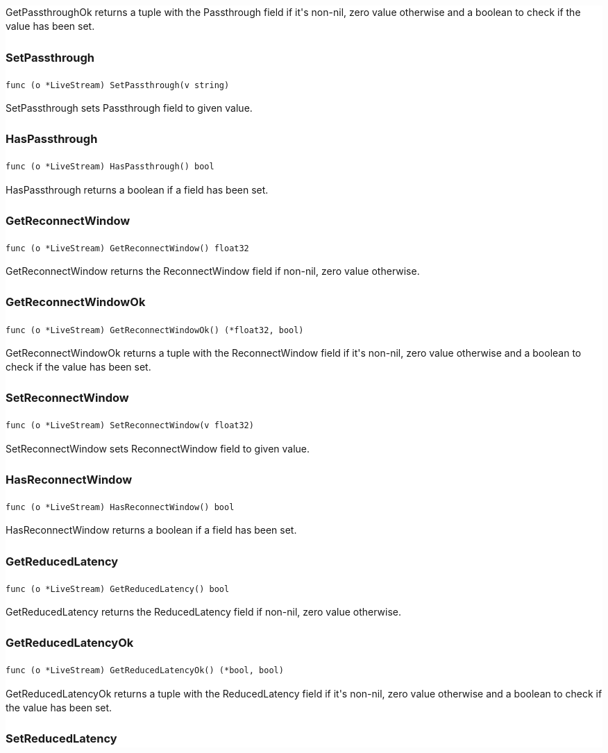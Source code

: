 GetPassthroughOk returns a tuple with the Passthrough field if it's non-nil, zero value otherwise
and a boolean to check if the value has been set.

### SetPassthrough

`func (o *LiveStream) SetPassthrough(v string)`

SetPassthrough sets Passthrough field to given value.

### HasPassthrough

`func (o *LiveStream) HasPassthrough() bool`

HasPassthrough returns a boolean if a field has been set.

### GetReconnectWindow

`func (o *LiveStream) GetReconnectWindow() float32`

GetReconnectWindow returns the ReconnectWindow field if non-nil, zero value otherwise.

### GetReconnectWindowOk

`func (o *LiveStream) GetReconnectWindowOk() (*float32, bool)`

GetReconnectWindowOk returns a tuple with the ReconnectWindow field if it's non-nil, zero value otherwise
and a boolean to check if the value has been set.

### SetReconnectWindow

`func (o *LiveStream) SetReconnectWindow(v float32)`

SetReconnectWindow sets ReconnectWindow field to given value.

### HasReconnectWindow

`func (o *LiveStream) HasReconnectWindow() bool`

HasReconnectWindow returns a boolean if a field has been set.

### GetReducedLatency

`func (o *LiveStream) GetReducedLatency() bool`

GetReducedLatency returns the ReducedLatency field if non-nil, zero value otherwise.

### GetReducedLatencyOk

`func (o *LiveStream) GetReducedLatencyOk() (*bool, bool)`

GetReducedLatencyOk returns a tuple with the ReducedLatency field if it's non-nil, zero value otherwise
and a boolean to check if the value has been set.

### SetReducedLatency
